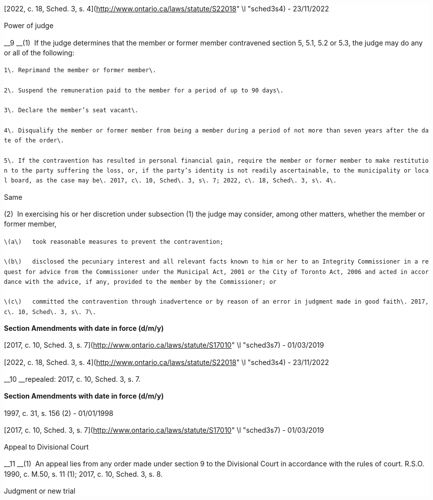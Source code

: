 [2022, c\. 18, Sched\. 3, s\. 4](http://www.ontario.ca/laws/statute/S22018" \l "sched3s4) \- 23/11/2022

Power of judge

<a id="BK19"></a>__9 __\(1\)  If the judge determines that the member or former member contravened section 5, 5\.1, 5\.2 or 5\.3, the judge may do any or all of the following:

	1\.	Reprimand the member or former member\.

	2\.	Suspend the remuneration paid to the member for a period of up to 90 days\.

	3\.	Declare the member’s seat vacant\.

	4\.	Disqualify the member or former member from being a member during a period of not more than seven years after the date of the order\.

	5\.	If the contravention has resulted in personal financial gain, require the member or former member to make restitution to the party suffering the loss, or, if the party’s identity is not readily ascertainable, to the municipality or local board, as the case may be\. 2017, c\. 10, Sched\. 3, s\. 7; 2022, c\. 18, Sched\. 3, s\. 4\.

Same

\(2\)  In exercising his or her discretion under subsection \(1\) the judge may consider, among other matters, whether the member or former member,

	\(a\)	took reasonable measures to prevent the contravention;

	\(b\)	disclosed the pecuniary interest and all relevant facts known to him or her to an Integrity Commissioner in a request for advice from the Commissioner under the Municipal Act, 2001 or the City of Toronto Act, 2006 and acted in accordance with the advice, if any, provided to the member by the Commissioner; or

	\(c\)	committed the contravention through inadvertence or by reason of an error in judgment made in good faith\. 2017, c\. 10, Sched\. 3, s\. 7\.

__Section Amendments with date in force \(d/m/y\)__

[2017, c\. 10, Sched\. 3, s\. 7](http://www.ontario.ca/laws/statute/S17010" \l "sched3s7) \- 01/03/2019

[2022, c\. 18, Sched\. 3, s\. 4](http://www.ontario.ca/laws/statute/S22018" \l "sched3s4) \- 23/11/2022

__10 __repealed: 2017, c\. 10, Sched\. 3, s\. 7\.

__Section Amendments with date in force \(d/m/y\)__

1997, c\. 31, s\. 156 \(2\) \- 01/01/1998

[2017, c\. 10, Sched\. 3, s\. 7](http://www.ontario.ca/laws/statute/S17010" \l "sched3s7) \- 01/03/2019

Appeal to Divisional Court

<a id="BK20"></a>__11 __\(1\)  An appeal lies from any order made under section 9 to the Divisional Court in accordance with the rules of court\.  R\.S\.O\. 1990, c\. M\.50, s\. 11 \(1\); 2017, c\. 10, Sched\. 3, s\. 8\.

Judgment or new trial
